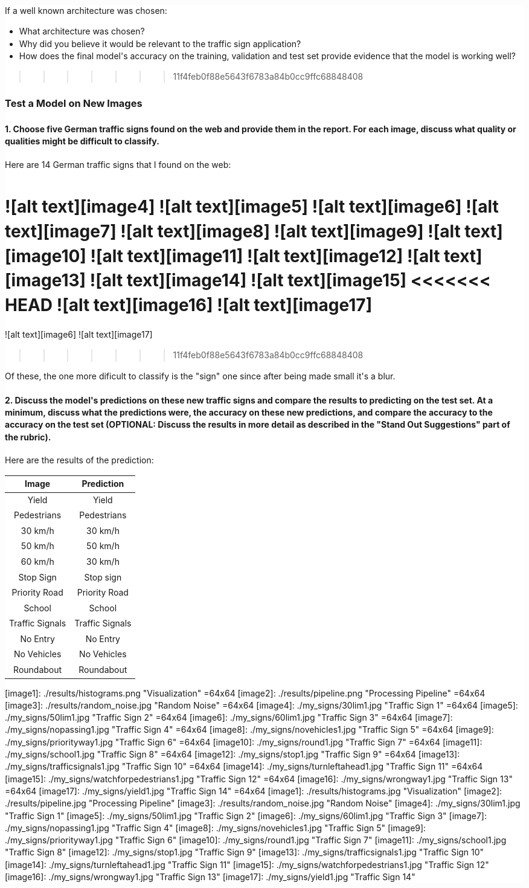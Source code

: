 If a well known architecture was chosen:
* What architecture was chosen?
* Why did you believe it would be relevant to the traffic sign application?
* How does the final model's accuracy on the training, validation and test set provide evidence that the model is working well?
 
>>>>>>> 11f4feb0f88e5643f6783a84b0cc9ffc68848408

### Test a Model on New Images

#### 1. Choose five German traffic signs found on the web and provide them in the report. For each image, discuss what quality or qualities might be difficult to classify.

Here are 14 German traffic signs that I found on the web:

![alt text][image4] ![alt text][image5] ![alt text][image6] 
![alt text][image7] ![alt text][image8] ![alt text][image9]
![alt text][image10] ![alt text][image11] ![alt text][image12]
![alt text][image13] ![alt text][image14] ![alt text][image15]
<<<<<<< HEAD
![alt text][image16] ![alt text][image17]
=======
![alt text][image6] ![alt text][image17]
>>>>>>> 11f4feb0f88e5643f6783a84b0cc9ffc68848408

Of these, the one more dificult to classify is the "sign" one since after being made small it's a blur. 

#### 2. Discuss the model's predictions on these new traffic signs and compare the results to predicting on the test set. At a minimum, discuss what the predictions were, the accuracy on these new predictions, and compare the accuracy to the accuracy on the test set (OPTIONAL: Discuss the results in more detail as described in the "Stand Out Suggestions" part of the rubric).

Here are the results of the prediction:

| Image			        |     Prediction	        					| 
|:---------------------:|:---------------------------------------------:| 
| Yield					| Yield											|
| Pedestrians  			| Pedestrians									|
| 30 km/h	      		| 30 km/h   					 				|
| 50 km/h	      		| 50 km/h   					 				|
| 60 km/h	      		| 30 km/h   					 				|
| Stop Sign      		| Stop sign   									| 
| Priority Road			| Priority Road      							|
| School     			| School 										|
| Traffic Signals		| Traffic Signals      							|
| No Entry     			| No Entry 										|
| No Vehicles  			| No Vehicles									|
| Roundabout  			| Roundabout									|

[//]: # (Image References)
[image1]: ./results/histograms.png "Visualization" =64x64
[image2]: ./results/pipeline.png "Processing Pipeline" =64x64
[image3]: ./results/random_noise.jpg "Random Noise" =64x64
[image4]: ./my_signs/30lim1.jpg "Traffic Sign 1" =64x64
[image5]: ./my_signs/50lim1.jpg "Traffic Sign 2" =64x64
[image6]: ./my_signs/60lim1.jpg "Traffic Sign 3" =64x64
[image7]: ./my_signs/nopassing1.jpg "Traffic Sign 4" =64x64
[image8]: ./my_signs/novehicles1.jpg "Traffic Sign 5" =64x64
[image9]: ./my_signs/priorityway1.jpg "Traffic Sign 6" =64x64
[image10]: ./my_signs/round1.jpg "Traffic Sign 7" =64x64
[image11]: ./my_signs/school1.jpg "Traffic Sign 8" =64x64
[image12]: ./my_signs/stop1.jpg "Traffic Sign 9" =64x64
[image13]: ./my_signs/trafficsignals1.jpg "Traffic Sign 10" =64x64
[image14]: ./my_signs/turnleftahead1.jpg "Traffic Sign 11" =64x64
[image15]: ./my_signs/watchforpedestrians1.jpg "Traffic Sign 12" =64x64
[image16]: ./my_signs/wrongway1.jpg "Traffic Sign 13" =64x64
[image17]: ./my_signs/yield1.jpg "Traffic Sign 14" =64x64
[image1]: ./results/histograms.jpg "Visualization"
[image2]: ./results/pipeline.jpg "Processing Pipeline"
[image3]: ./results/random_noise.jpg "Random Noise"
[image4]: ./my_signs/30lim1.jpg "Traffic Sign 1"
[image5]: ./my_signs/50lim1.jpg "Traffic Sign 2"
[image6]: ./my_signs/60lim1.jpg "Traffic Sign 3"
[image7]: ./my_signs/nopassing1.jpg "Traffic Sign 4"
[image8]: ./my_signs/novehicles1.jpg "Traffic Sign 5"
[image9]: ./my_signs/priorityway1.jpg "Traffic Sign 6"
[image10]: ./my_signs/round1.jpg "Traffic Sign 7"
[image11]: ./my_signs/school1.jpg "Traffic Sign 8"
[image12]: ./my_signs/stop1.jpg "Traffic Sign 9"
[image13]: ./my_signs/trafficsignals1.jpg "Traffic Sign 10"
[image14]: ./my_signs/turnleftahead1.jpg "Traffic Sign 11"
[image15]: ./my_signs/watchforpedestrians1.jpg "Traffic Sign 12"
[image16]: ./my_signs/wrongway1.jpg "Traffic Sign 13"
[image17]: ./my_signs/yield1.jpg "Traffic Sign 14"